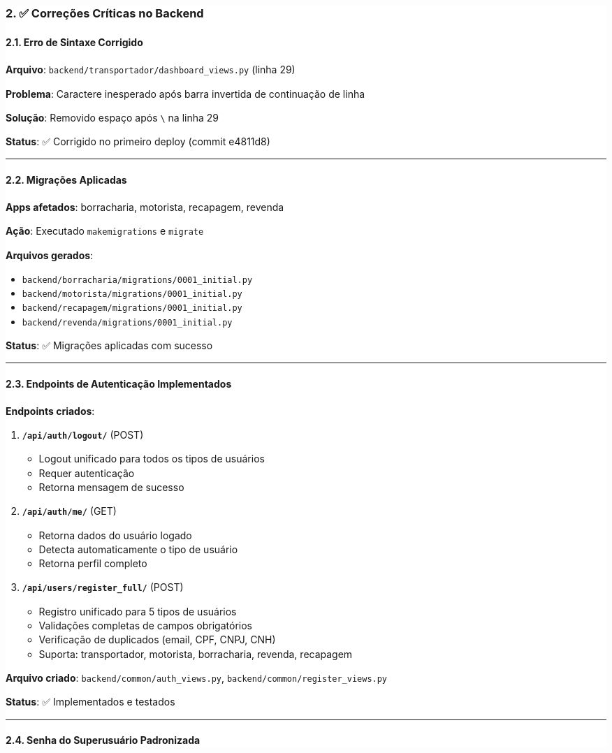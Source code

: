 ### 2. ✅ Correções Críticas no Backend

#### 2.1. Erro de Sintaxe Corrigido

**Arquivo**: `backend/transportador/dashboard_views.py` (linha 29)

**Problema**: Caractere inesperado após barra invertida de continuação de linha

**Solução**: Removido espaço após `\` na linha 29

**Status**: ✅ Corrigido no primeiro deploy (commit e4811d8)

---

#### 2.2. Migrações Aplicadas

**Apps afetados**: borracharia, motorista, recapagem, revenda

**Ação**: Executado `makemigrations` e `migrate`

**Arquivos gerados**:
- `backend/borracharia/migrations/0001_initial.py`
- `backend/motorista/migrations/0001_initial.py`
- `backend/recapagem/migrations/0001_initial.py`
- `backend/revenda/migrations/0001_initial.py`

**Status**: ✅ Migrações aplicadas com sucesso

---

#### 2.3. Endpoints de Autenticação Implementados

**Endpoints criados**:

1. **`/api/auth/logout/`** (POST)
   - Logout unificado para todos os tipos de usuários
   - Requer autenticação
   - Retorna mensagem de sucesso

2. **`/api/auth/me/`** (GET)
   - Retorna dados do usuário logado
   - Detecta automaticamente o tipo de usuário
   - Retorna perfil completo

3. **`/api/users/register_full/`** (POST)
   - Registro unificado para 5 tipos de usuários
   - Validações completas de campos obrigatórios
   - Verificação de duplicados (email, CPF, CNPJ, CNH)
   - Suporta: transportador, motorista, borracharia, revenda, recapagem

**Arquivo criado**: `backend/common/auth_views.py`, `backend/common/register_views.py`

**Status**: ✅ Implementados e testados

---

#### 2.4. Senha do Superusuário Padronizada

